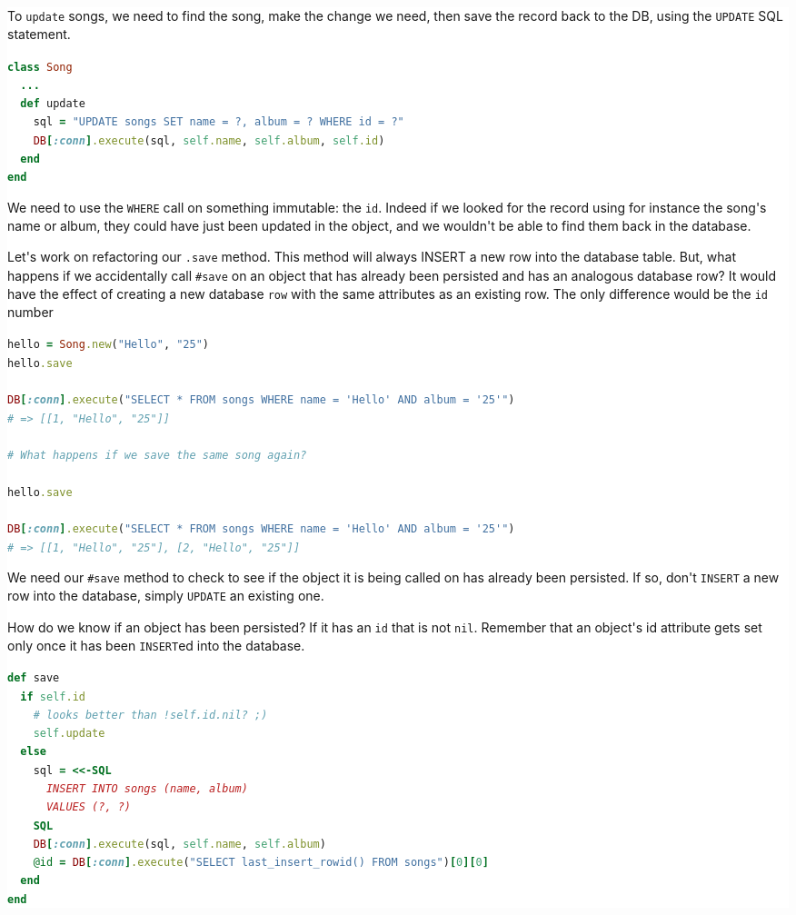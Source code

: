 To `update` songs, we need to find the song, make the change we need, then save the record back to the DB, using the `UPDATE` SQL statement.
```ruby
class Song
  ...
  def update
    sql = "UPDATE songs SET name = ?, album = ? WHERE id = ?"
    DB[:conn].execute(sql, self.name, self.album, self.id)
  end
end
```
We need to use the `WHERE` call on something immutable: the `id`. Indeed if we looked for the record using for instance the song's name or album, they could have just been updated in the object, and we wouldn't be able to find them back in the database.

Let's work on refactoring our `.save` method. This method will always INSERT a new row into the database table. But, what happens if we accidentally call `#save` on an object that has already been persisted and has an analogous database row? It would have the effect of creating a new database `row` with the same attributes as an existing row. The only difference would be the `id` number
```ruby
hello = Song.new("Hello", "25")
hello.save
 
DB[:conn].execute("SELECT * FROM songs WHERE name = 'Hello' AND album = '25'")
# => [[1, "Hello", "25"]]
 
# What happens if we save the same song again?
 
hello.save
 
DB[:conn].execute("SELECT * FROM songs WHERE name = 'Hello' AND album = '25'")
# => [[1, "Hello", "25"], [2, "Hello", "25"]]
```

We need our `#save` method to check to see if the object it is being called on has already been persisted. If so, don't `INSERT` a new row into the database, simply `UPDATE` an existing one.

How do we know if an object has been persisted? If it has an `id` that is not `nil`. Remember that an object's id attribute gets set only once it has been `INSERT`ed into the database.
```ruby
def save
  if self.id
    # looks better than !self.id.nil? ;)
    self.update
  else
    sql = <<-SQL
      INSERT INTO songs (name, album) 
      VALUES (?, ?)
    SQL
    DB[:conn].execute(sql, self.name, self.album)
    @id = DB[:conn].execute("SELECT last_insert_rowid() FROM songs")[0][0]
  end 
end
```
